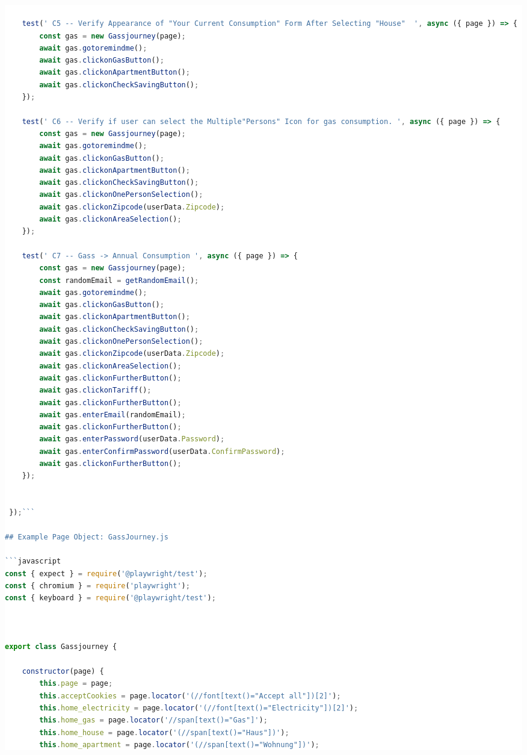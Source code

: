 ```javascript

    test(' C5 -- Verify Appearance of "Your Current Consumption" Form After Selecting "House"  ', async ({ page }) => {
        const gas = new Gassjourney(page);
        await gas.gotoremindme();
        await gas.clickonGasButton();
        await gas.clickonApartmentButton();
        await gas.clickonCheckSavingButton();
    });

    test(' C6 -- Verify if user can select the Multiple"Persons" Icon for gas consumption. ', async ({ page }) => {
        const gas = new Gassjourney(page);
        await gas.gotoremindme();
        await gas.clickonGasButton();
        await gas.clickonApartmentButton();
        await gas.clickonCheckSavingButton();
        await gas.clickonOnePersonSelection();
        await gas.clickonZipcode(userData.Zipcode);
        await gas.clickonAreaSelection();
    });

    test(' C7 -- Gass -> Annual Consumption ', async ({ page }) => {
        const gas = new Gassjourney(page);
        const randomEmail = getRandomEmail();
        await gas.gotoremindme();
        await gas.clickonGasButton();
        await gas.clickonApartmentButton();
        await gas.clickonCheckSavingButton();
        await gas.clickonOnePersonSelection();
        await gas.clickonZipcode(userData.Zipcode);
        await gas.clickonAreaSelection();
        await gas.clickonFurtherButton();
        await gas.clickonTariff();
        await gas.clickonFurtherButton();
        await gas.enterEmail(randomEmail);
        await gas.clickonFurtherButton();
        await gas.enterPassword(userData.Password);
        await gas.enterConfirmPassword(userData.ConfirmPassword);
        await gas.clickonFurtherButton();
    });


 });```

## Example Page Object: GassJourney.js

```javascript
const { expect } = require('@playwright/test');
const { chromium } = require('playwright');
const { keyboard } = require('@playwright/test');



export class Gassjourney {

    constructor(page) {
        this.page = page;
        this.acceptCookies = page.locator('(//font[text()="Accept all"])[2]');
        this.home_electricity = page.locator('(//font[text()="Electricity"])[2]');
        this.home_gas = page.locator('//span[text()="Gas"]');
        this.home_house = page.locator('(//span[text()="Haus"])');
        this.home_apartment = page.locator('(//span[text()="Wohnung"])');
```